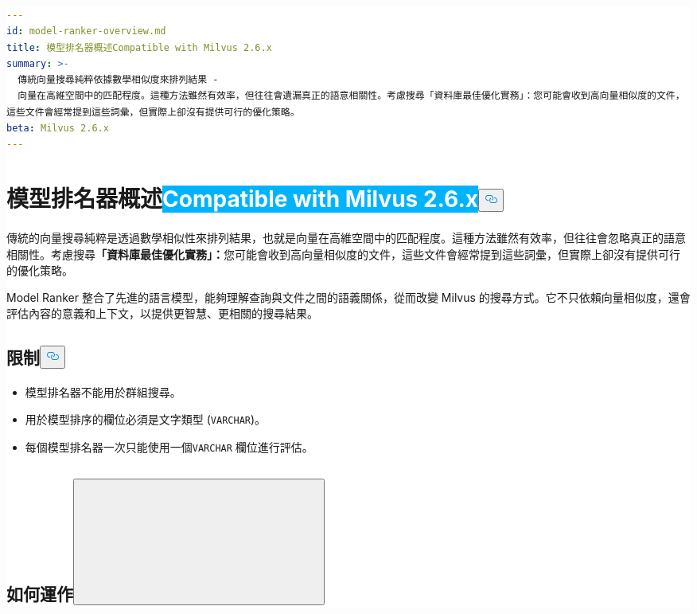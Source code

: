 ```yaml
---
id: model-ranker-overview.md
title: 模型排名器概述Compatible with Milvus 2.6.x
summary: >-
  傳統向量搜尋純粹依據數學相似度來排列結果 -
  向量在高維空間中的匹配程度。這種方法雖然有效率，但往往會遺漏真正的語意相關性。考慮搜尋「資料庫最佳優化實務」：您可能會收到高向量相似度的文件，這些文件會經常提到這些詞彙，但實際上卻沒有提供可行的優化策略。
beta: Milvus 2.6.x
---
```

<h1 id="Model-Ranker-Overview" class="common-anchor-header">模型排名器概述<span class="beta-tag" style="background-color:rgb(0, 179, 255);color:white" translate="no">Compatible with Milvus 2.6.x</span><button data-href="#Model-Ranker-Overview" class="anchor-icon" translate="no">
      <svg translate="no"
        aria-hidden="true"
        focusable="false"
        height="20"
        version="1.1"
        viewBox="0 0 16 16"
        width="16"
      >
        <path
          fill="#0092E4"
          fill-rule="evenodd"
          d="M4 9h1v1H4c-1.5 0-3-1.69-3-3.5S2.55 3 4 3h4c1.45 0 3 1.69 3 3.5 0 1.41-.91 2.72-2 3.25V8.59c.58-.45 1-1.27 1-2.09C10 5.22 8.98 4 8 4H4c-.98 0-2 1.22-2 2.5S3 9 4 9zm9-3h-1v1h1c1 0 2 1.22 2 2.5S13.98 12 13 12H9c-.98 0-2-1.22-2-2.5 0-.83.42-1.64 1-2.09V6.25c-1.09.53-2 1.84-2 3.25C6 11.31 7.55 13 9 13h4c1.45 0 3-1.69 3-3.5S14.5 6 13 6z"
        ></path>
      </svg>
    </button></h1><p>傳統的向量搜尋純粹是透過數學相似性來排列結果，也就是向量在高維空間中的匹配程度。這種方法雖然有效率，但往往會忽略真正的語意相關性。考慮搜尋<strong>「資料庫最佳優化實務」：</strong>您可能會收到高向量相似度的文件，這些文件會經常提到這些詞彙，但實際上卻沒有提供可行的優化策略。</p>
<p>Model Ranker 整合了先進的語言模型，能夠理解查詢與文件之間的語義關係，從而改變 Milvus 的搜尋方式。它不只依賴向量相似度，還會評估內容的意義和上下文，以提供更智慧、更相關的搜尋結果。</p>
<h2 id="Limits" class="common-anchor-header">限制<button data-href="#Limits" class="anchor-icon" translate="no">
      <svg translate="no"
        aria-hidden="true"
        focusable="false"
        height="20"
        version="1.1"
        viewBox="0 0 16 16"
        width="16"
      >
        <path
          fill="#0092E4"
          fill-rule="evenodd"
          d="M4 9h1v1H4c-1.5 0-3-1.69-3-3.5S2.55 3 4 3h4c1.45 0 3 1.69 3 3.5 0 1.41-.91 2.72-2 3.25V8.59c.58-.45 1-1.27 1-2.09C10 5.22 8.98 4 8 4H4c-.98 0-2 1.22-2 2.5S3 9 4 9zm9-3h-1v1h1c1 0 2 1.22 2 2.5S13.98 12 13 12H9c-.98 0-2-1.22-2-2.5 0-.83.42-1.64 1-2.09V6.25c-1.09.53-2 1.84-2 3.25C6 11.31 7.55 13 9 13h4c1.45 0 3-1.69 3-3.5S14.5 6 13 6z"
        ></path>
      </svg>
    </button></h2><ul>
<li><p>模型排名器不能用於群組搜尋。</p></li>
<li><p>用於模型排序的欄位必須是文字類型 (<code translate="no">VARCHAR</code>)。</p></li>
<li><p>每個模型排名器一次只能使用一個<code translate="no">VARCHAR</code> 欄位進行評估。</p></li>
</ul>
<h2 id="How-it-works" class="common-anchor-header">如何運作<button data-href="#How-it-works" class="anchor-icon" translate="no">
      <svg translate="no"
        aria-hidden="true"
